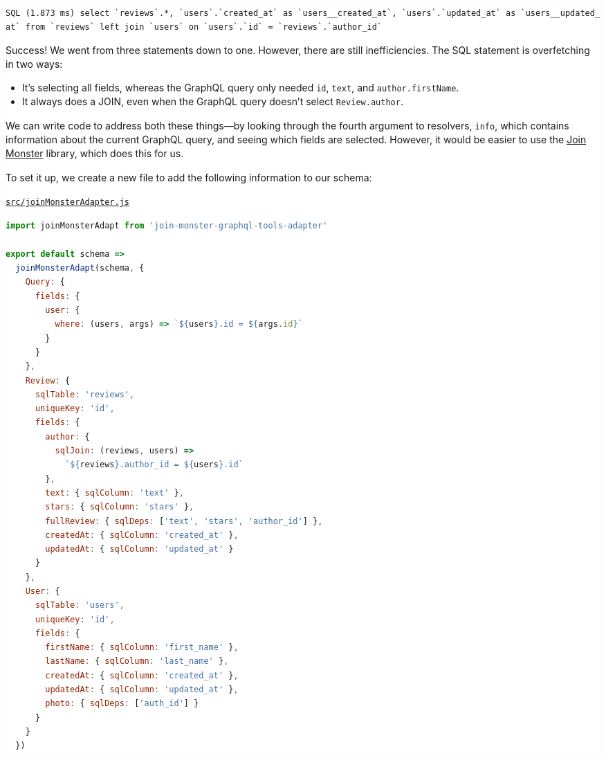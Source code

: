 ```
SQL (1.873 ms) select `reviews`.*, `users`.`created_at` as `users__created_at`, `users`.`updated_at` as `users__updated_at` from `reviews` left join `users` on `users`.`id` = `reviews`.`author_id`
```

Success! We went from three statements down to one. However, there are still inefficiencies. The SQL statement is overfetching in two ways:

- It’s selecting all fields, whereas the GraphQL query only needed `id`, `text`, and `author.firstName`.
- It always does a JOIN, even when the GraphQL query doesn’t select `Review.author`.

We can write code to address both these things—by looking through the fourth argument to resolvers, `info`, which contains information about the current GraphQL query, and seeing which fields are selected. However, it would be easier to use the [Join Monster](https://join-monster.readthedocs.io/en/latest/) library, which does this for us.

To set it up, we create a new file to add the following information to our schema:

[`src/joinMonsterAdapter.js`](https://github.com/GraphQLGuide/guide-api/blob/sql4_0.2.0/src/joinMonsterAdapter.js)

```js
import joinMonsterAdapt from 'join-monster-graphql-tools-adapter'

export default schema =>
  joinMonsterAdapt(schema, {
    Query: {
      fields: {
        user: {
          where: (users, args) => `${users}.id = ${args.id}`
        }
      }
    },
    Review: {
      sqlTable: 'reviews',
      uniqueKey: 'id',
      fields: {
        author: {
          sqlJoin: (reviews, users) =>
            `${reviews}.author_id = ${users}.id`
        },
        text: { sqlColumn: 'text' },
        stars: { sqlColumn: 'stars' },
        fullReview: { sqlDeps: ['text', 'stars', 'author_id'] },
        createdAt: { sqlColumn: 'created_at' },
        updatedAt: { sqlColumn: 'updated_at' }
      }
    },
    User: {
      sqlTable: 'users',
      uniqueKey: 'id',
      fields: {
        firstName: { sqlColumn: 'first_name' },
        lastName: { sqlColumn: 'last_name' },
        createdAt: { sqlColumn: 'created_at' },
        updatedAt: { sqlColumn: 'updated_at' },
        photo: { sqlDeps: ['auth_id'] }
      }
    }
  })
```
